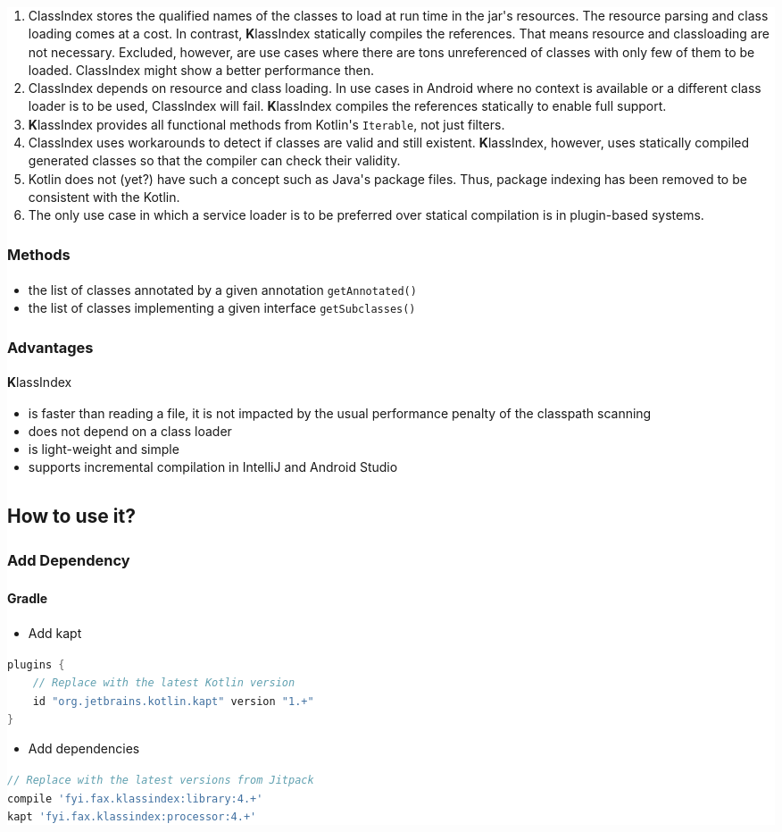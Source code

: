 1.  ClassIndex stores the qualified names of the classes to load at run time in the jar's resources. The resource parsing and class loading comes at a cost. In contrast, **K**lassIndex statically compiles the references. That means resource and classloading are not necessary. Excluded, however, are use cases where there are tons unreferenced of classes with only few of them to be loaded. ClassIndex might show a better performance then.
2.  ClassIndex depends on resource and class loading. In use cases in Android where no context is available or a different class loader is to be used, ClassIndex will fail. **K**lassIndex compiles the references statically to enable full support.
3.  **K**lassIndex provides all functional methods from Kotlin's `Iterable`, not just filters.
4.  ClassIndex uses workarounds to detect if classes are valid and still existent. **K**lassIndex, however, uses statically compiled generated classes so that the compiler can check their validity.
5.  Kotlin does not (yet?) have such a concept such as Java's package files. Thus, package indexing has been removed to be consistent with the Kotlin.
6.  The only use case in which a service loader is to be preferred over statical compilation is in plugin-based systems.

### Methods

-   the list of classes annotated by a given annotation `getAnnotated()`
-   the list of classes implementing a given interface `getSubclasses()`

### Advantages

**K**lassIndex

-   is faster than reading a file, it is not impacted by the usual performance penalty of the classpath scanning
-   does not depend on a class loader
-   is light-weight and simple
-   supports incremental compilation in IntelliJ and Android Studio

## How to use it?

### Add Dependency

#### Gradle

-   Add kapt

```groovy
plugins {
    // Replace with the latest Kotlin version
    id "org.jetbrains.kotlin.kapt" version "1.+"
}
```

-   Add dependencies

```groovy
// Replace with the latest versions from Jitpack
compile 'fyi.fax.klassindex:library:4.+'
kapt 'fyi.fax.klassindex:processor:4.+'
```
